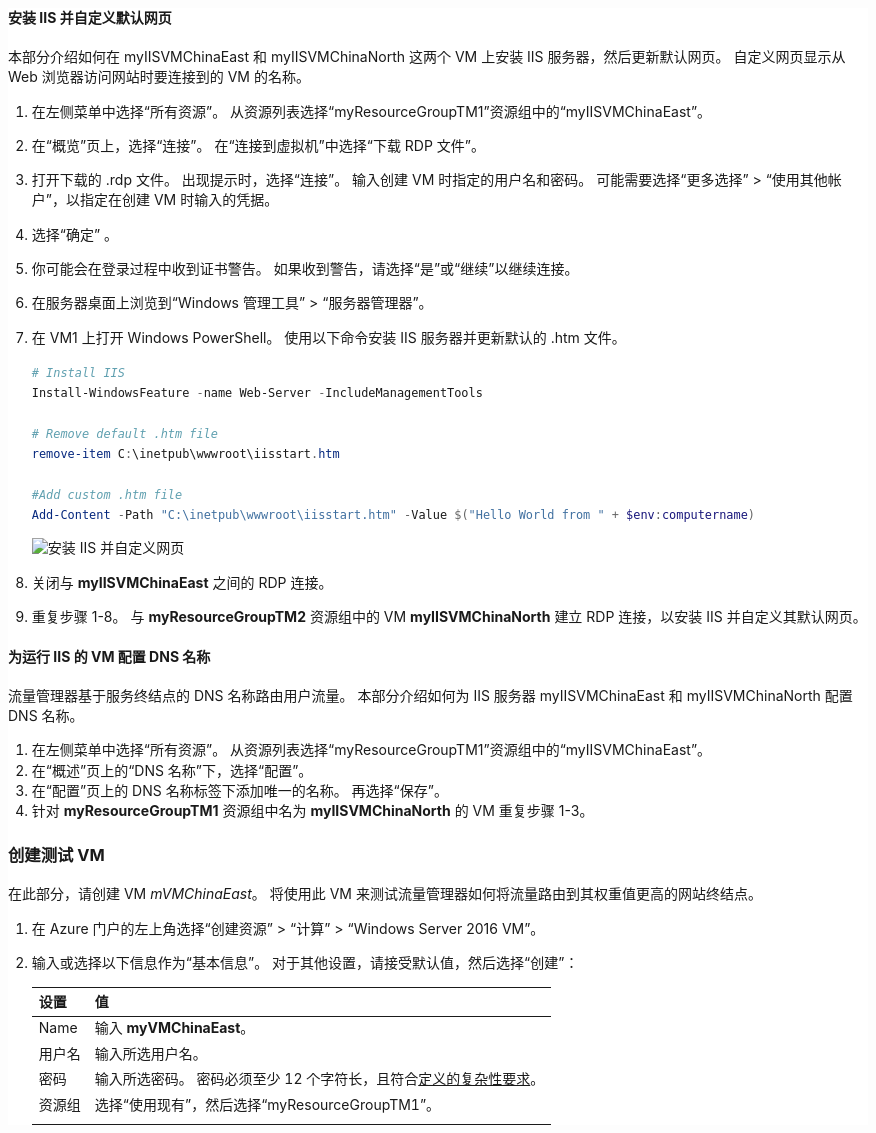 #### <a name="install-iis-and-customize-the-default-webpage"></a>安装 IIS 并自定义默认网页

本部分介绍如何在 myIISVMChinaEast 和 myIISVMChinaNorth 这两个 VM 上安装 IIS 服务器，然后更新默认网页。 自定义网页显示从 Web 浏览器访问网站时要连接到的 VM 的名称。

1. 在左侧菜单中选择“所有资源”。 从资源列表选择“myResourceGroupTM1”资源组中的“myIISVMChinaEast”。
2. 在“概览”页上，选择“连接”。 在“连接到虚拟机”中选择“下载 RDP 文件”。
3. 打开下载的 .rdp 文件。 出现提示时，选择“连接”。 输入创建 VM 时指定的用户名和密码。 可能需要选择“更多选择” > “使用其他帐户”，以指定在创建 VM 时输入的凭据。
4. 选择“确定” 。
5. 你可能会在登录过程中收到证书警告。 如果收到警告，请选择“是”或“继续”以继续连接。
6. 在服务器桌面上浏览到“Windows 管理工具” > “服务器管理器”。
7. 在 VM1 上打开 Windows PowerShell。 使用以下命令安装 IIS 服务器并更新默认的 .htm 文件。
    ```powershell
    # Install IIS
    Install-WindowsFeature -name Web-Server -IncludeManagementTools

    # Remove default .htm file
    remove-item C:\inetpub\wwwroot\iisstart.htm

    #Add custom .htm file
    Add-Content -Path "C:\inetpub\wwwroot\iisstart.htm" -Value $("Hello World from " + $env:computername)
    ```

    ![安装 IIS 并自定义网页](./media/tutorial-traffic-manager-improve-website-response/deployiis.png)

8. 关闭与 **myIISVMChinaEast** 之间的 RDP 连接。
9. 重复步骤 1-8。 与 **myResourceGroupTM2** 资源组中的 VM **myIISVMChinaNorth** 建立 RDP 连接，以安装 IIS 并自定义其默认网页。

#### <a name="configure-dns-names-for-the-vms-running-iis"></a>为运行 IIS 的 VM 配置 DNS 名称

流量管理器基于服务终结点的 DNS 名称路由用户流量。 本部分介绍如何为 IIS 服务器 myIISVMChinaEast 和 myIISVMChinaNorth 配置 DNS 名称。

1. 在左侧菜单中选择“所有资源”。 从资源列表选择“myResourceGroupTM1”资源组中的“myIISVMChinaEast”。
2. 在“概述”页上的“DNS 名称”下，选择“配置”。
3. 在“配置”页上的 DNS 名称标签下添加唯一的名称。 再选择“保存”。
4. 针对 **myResourceGroupTM1** 资源组中名为 **myIISVMChinaNorth** 的 VM 重复步骤 1-3。

### <a name="create-a-test-vm"></a>创建测试 VM

在此部分，请创建 VM *mVMChinaEast*。 将使用此 VM 来测试流量管理器如何将流量路由到其权重值更高的网站终结点。

1. 在 Azure 门户的左上角选择“创建资源” > “计算” > “Windows Server 2016 VM”。
2. 输入或选择以下信息作为“基本信息”。 对于其他设置，请接受默认值，然后选择“创建”：


   |    设置     |                                                                                                                              值                                                                                                                              |
   |----------------|-----------------------------------------------------------------------------------------------------------------------------------------------------------------------------------------------------------------------------------------------------------------|
   |      Name      |                                                                                                                    输入 **myVMChinaEast**。                                                                                                                     |
   |   用户名    |                                                                                                               输入所选用户名。                                                                                                               |
   |    密码    | 输入所选密码。 密码必须至少 12 个字符长，且符合[定义的复杂性要求](../virtual-machines/windows/faq.md?toc=%2fvirtual-network%2ftoc.json#what-are-the-password-requirements-when-creating-a-vm)。 |
   | 资源组 |                                                                                                 选择“使用现有”，然后选择“myResourceGroupTM1”。                                                                                                 |
   |                |                                                                                                                                                                                                                                                                 |
